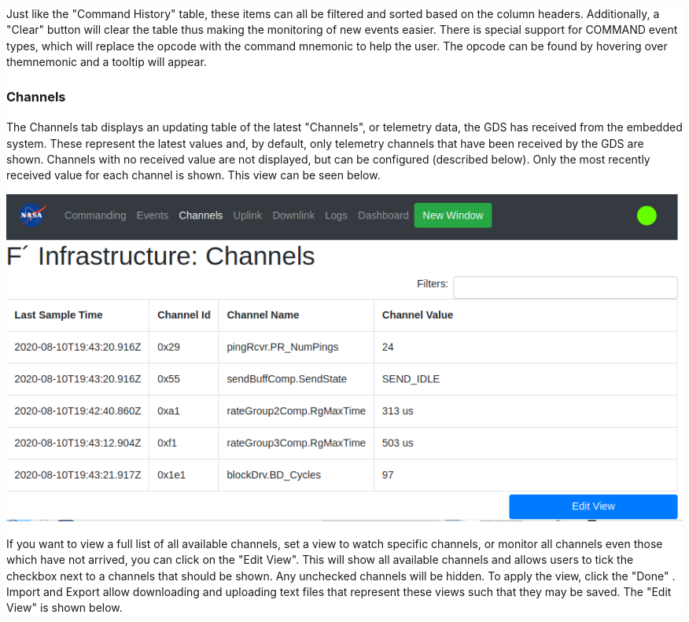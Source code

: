 Just like the "Command History" table, these items can all be filtered and sorted based on the column headers.
Additionally, a "Clear" button will clear the table thus making the monitoring of new events easier. There is special
support for COMMAND event types, which will replace the opcode with the command mnemonic to help the user.  The opcode
can be found by hovering over themnemonic and a tooltip will appear.

### Channels

The Channels tab displays an updating table of the latest "Channels", or telemetry data, the GDS has received from the
embedded system. These represent the latest values and, by default, only telemetry channels that have been received
by the GDS are shown. Channels with no received value are not displayed, but can be configured (described below). Only
the most recently received value for each channel is shown. This view can be seen below.

![Channel GUIs](../media/gds_gui_channels.png)

If you want to view a full list of all available channels, set a view to watch specific channels, or monitor all
channels even those which have not arrived, you can click on the "Edit View". This will show all available channels
and allows users to tick the checkbox next to a channels that should be shown. Any unchecked channels will be hidden.
To apply the view, click the "Done" .  Import and Export allow downloading and uploading text files that represent these
views such that they may be saved. The "Edit View" is shown below.

